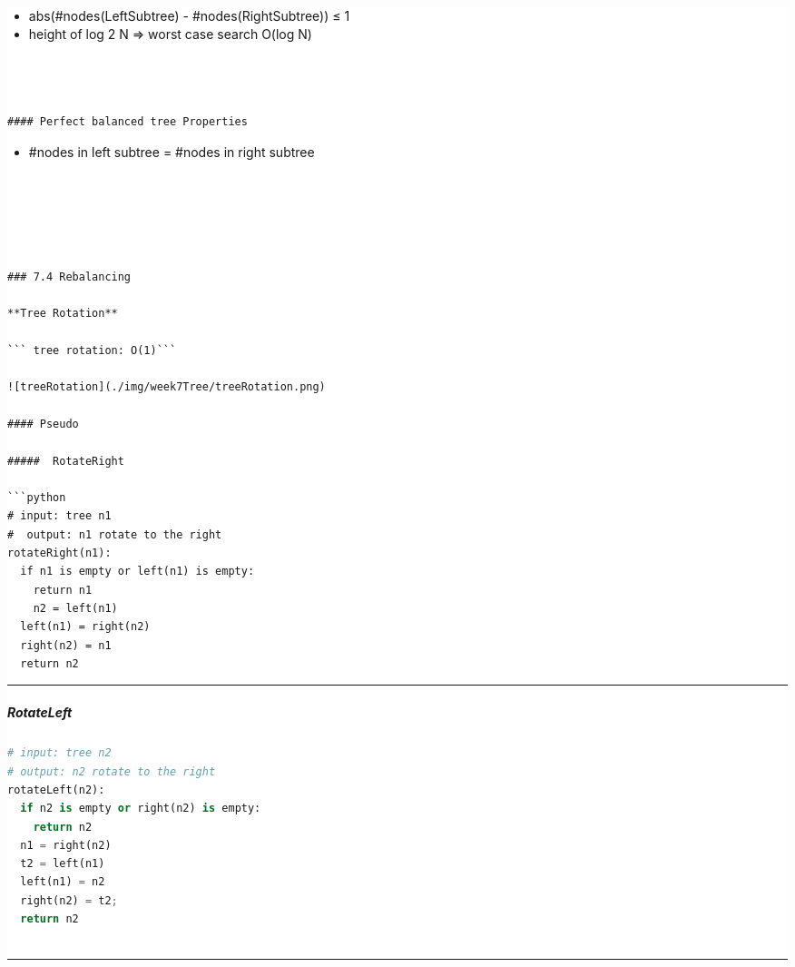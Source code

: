 - abs(#nodes(LeftSubtree) - #nodes(RightSubtree)) ≤ 1
- height of log 2 N ⇒ worst case search O(log N)
```



#### Perfect balanced tree Properties

```
- #nodes in left subtree = #nodes in right subtree
```





### 7.4 Rebalancing

**Tree Rotation**

``` tree rotation: O(1)```

![treeRotation](./img/week7Tree/treeRotation.png)

#### Pseudo

#####  RotateRight

```python
# input: tree n1
#  output: n1 rotate to the right
rotateRight(n1):
  if n1 is empty or left(n1) is empty:
    return n1
	n2 = left(n1)
  left(n1) = right(n2)
  right(n2) = n1
  return n2
```

---

##### RotateLeft

```python
# input: tree n2
# output: n2 rotate to the right
rotateLeft(n2):
  if n2 is empty or right(n2) is empty:
    return n2
  n1 = right(n2)
  t2 = left(n1)
  left(n1) = n2
  right(n2) = t2;
  return n2
  
```

---
